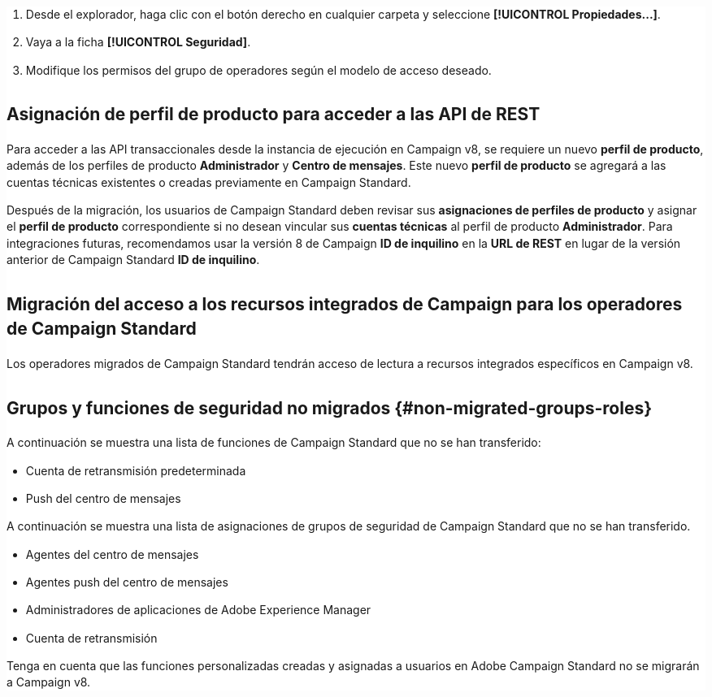 1. Desde el explorador, haga clic con el botón derecho en cualquier carpeta y seleccione **[!UICONTROL Propiedades...]**.

1. Vaya a la ficha **[!UICONTROL Seguridad]**.

1. Modifique los permisos del grupo de operadores según el modelo de acceso deseado. 

## Asignación de perfil de producto para acceder a las API de REST 

Para acceder a las API transaccionales desde la instancia de ejecución en Campaign v8, se requiere un nuevo **perfil de producto**, además de los perfiles de producto **Administrador** y **Centro de mensajes**. Este nuevo **perfil de producto** se agregará a las cuentas técnicas existentes o creadas previamente en Campaign Standard.

Después de la migración, los usuarios de Campaign Standard deben revisar sus **asignaciones de perfiles de producto** y asignar el **perfil de producto** correspondiente si no desean vincular sus **cuentas técnicas** al perfil de producto **Administrador**. Para integraciones futuras, recomendamos usar la versión 8 de Campaign **ID de inquilino** en la **URL de REST** en lugar de la versión anterior de Campaign Standard **ID de inquilino**.

## Migración del acceso a los recursos integrados de Campaign para los operadores de Campaign Standard

Los operadores migrados de Campaign Standard tendrán acceso de lectura a recursos integrados específicos en Campaign v8.

## Grupos y funciones de seguridad no migrados {#non-migrated-groups-roles}

A continuación se muestra una lista de funciones de Campaign Standard que no se han transferido:

* Cuenta de retransmisión predeterminada 

* Push del centro de mensajes 

A continuación se muestra una lista de asignaciones de grupos de seguridad de Campaign Standard que no se han transferido.

* Agentes del centro de mensajes

* Agentes push del centro de mensajes

* Administradores de aplicaciones de Adobe Experience Manager

* Cuenta de retransmisión

Tenga en cuenta que las funciones personalizadas creadas y asignadas a usuarios en Adobe Campaign Standard no se migrarán a Campaign v8.
